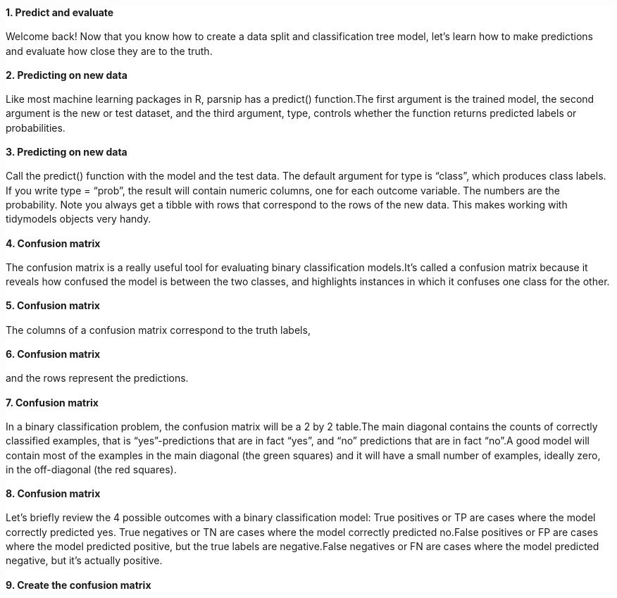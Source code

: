 **1. Predict and evaluate**

Welcome back! Now that you know how to create a data split and
classification tree model, let’s learn how to make predictions and
evaluate how close they are to the truth.

**2. Predicting on new data**

Like most machine learning packages in R, parsnip has a predict()
function.The first argument is the trained model, the second argument is
the new or test dataset, and the third argument, type, controls whether
the function returns predicted labels or probabilities.

**3. Predicting on new data**

Call the predict() function with the model and the test data. The
default argument for type is “class”, which produces class labels. If
you write type = “prob”, the result will contain numeric columns, one
for each outcome variable. The numbers are the probability. Note you
always get a tibble with rows that correspond to the rows of the new
data. This makes working with tidymodels objects very handy.

**4. Confusion matrix**

The confusion matrix is a really useful tool for evaluating binary
classification models.It’s called a confusion matrix because it reveals
how confused the model is between the two classes, and highlights
instances in which it confuses one class for the other.

**5. Confusion matrix**

The columns of a confusion matrix correspond to the truth labels,

**6. Confusion matrix**

and the rows represent the predictions.

**7. Confusion matrix**

In a binary classification problem, the confusion matrix will be a 2 by
2 table.The main diagonal contains the counts of correctly classified
examples, that is “yes”-predictions that are in fact “yes”, and “no”
predictions that are in fact “no”.A good model will contain most of the
examples in the main diagonal (the green squares) and it will have a
small number of examples, ideally zero, in the off-diagonal (the red
squares).

**8. Confusion matrix**

Let’s briefly review the 4 possible outcomes with a binary
classification model: True positives or TP are cases where the model
correctly predicted yes. True negatives or TN are cases where the model
correctly predicted no.False positives or FP are cases where the model
predicted positive, but the true labels are negative.False negatives or
FN are cases where the model predicted negative, but it’s actually
positive.

**9. Create the confusion matrix**
